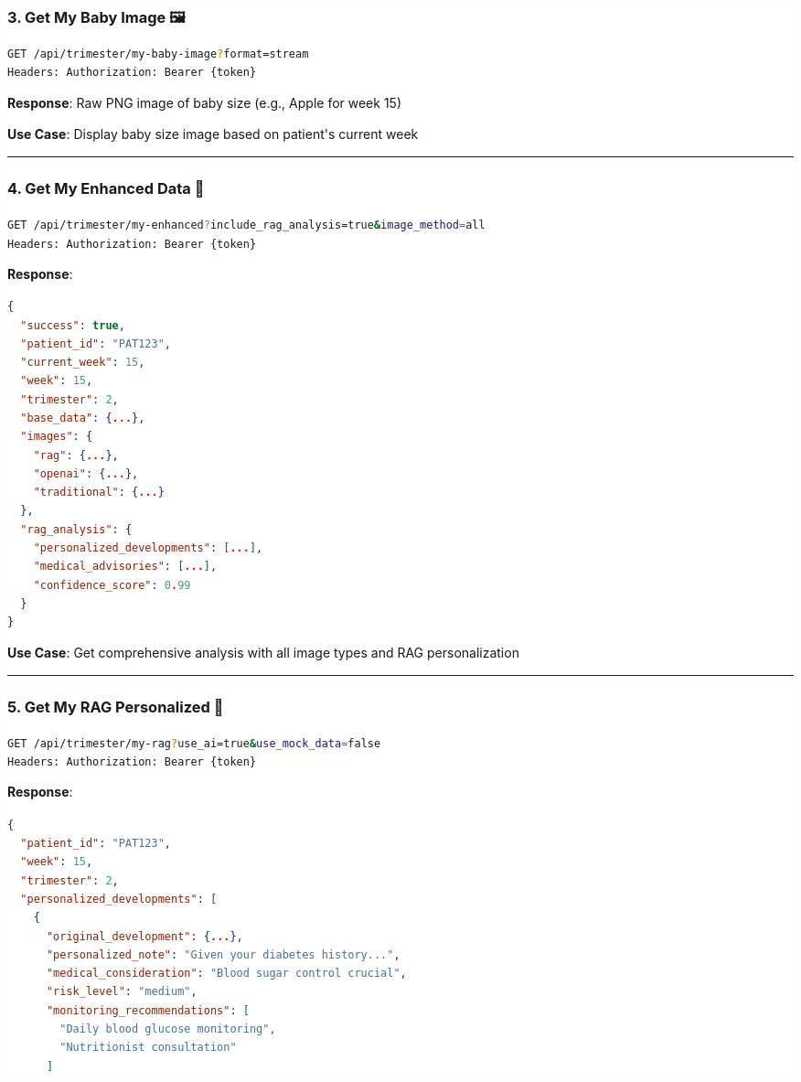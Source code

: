 
### **3. Get My Baby Image** 🖼️
```bash
GET /api/trimester/my-baby-image?format=stream
Headers: Authorization: Bearer {token}
```

**Response**: Raw PNG image of baby size (e.g., Apple for week 15)

**Use Case**: Display baby size image based on patient's current week

---

### **4. Get My Enhanced Data** 🤖
```bash
GET /api/trimester/my-enhanced?include_rag_analysis=true&image_method=all
Headers: Authorization: Bearer {token}
```

**Response**:
```json
{
  "success": true,
  "patient_id": "PAT123",
  "current_week": 15,
  "week": 15,
  "trimester": 2,
  "base_data": {...},
  "images": {
    "rag": {...},
    "openai": {...},
    "traditional": {...}
  },
  "rag_analysis": {
    "personalized_developments": [...],
    "medical_advisories": [...],
    "confidence_score": 0.99
  }
}
```

**Use Case**: Get comprehensive analysis with all image types and RAG personalization

---

### **5. Get My RAG Personalized** 🎯
```bash
GET /api/trimester/my-rag?use_ai=true&use_mock_data=false
Headers: Authorization: Bearer {token}
```

**Response**:
```json
{
  "patient_id": "PAT123",
  "week": 15,
  "trimester": 2,
  "personalized_developments": [
    {
      "original_development": {...},
      "personalized_note": "Given your diabetes history...",
      "medical_consideration": "Blood sugar control crucial",
      "risk_level": "medium",
      "monitoring_recommendations": [
        "Daily blood glucose monitoring",
        "Nutritionist consultation"
      ]
```
